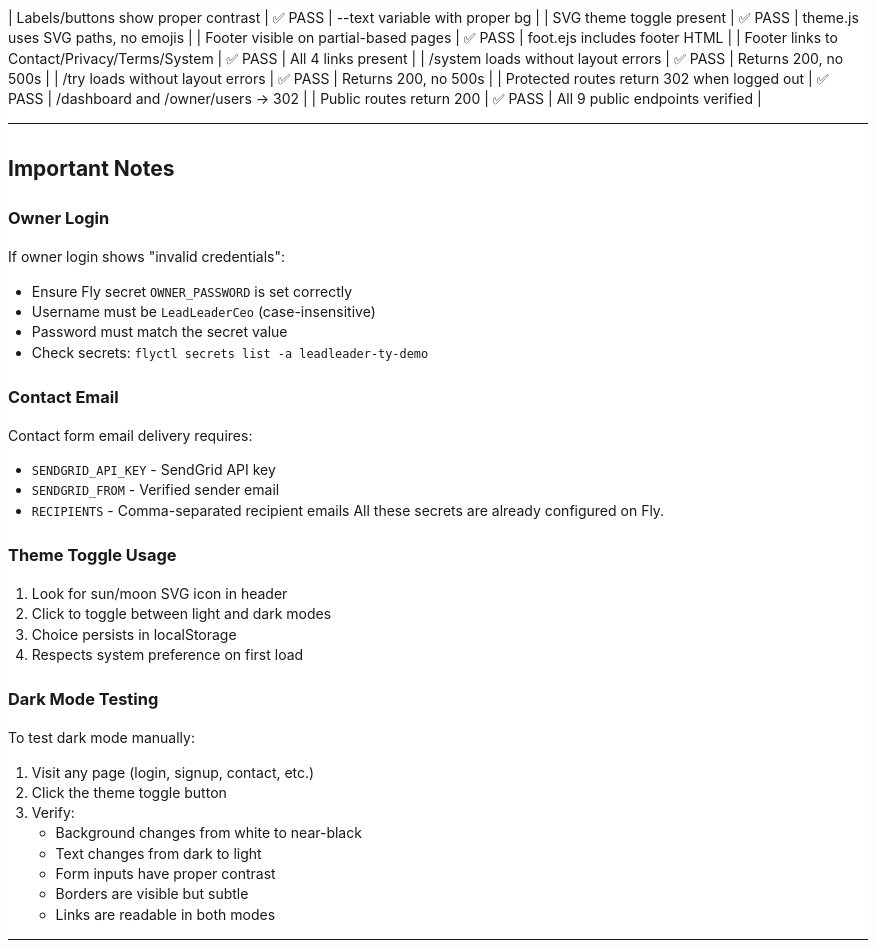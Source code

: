 | Labels/buttons show proper contrast | ✅ PASS | --text variable with proper bg |
| SVG theme toggle present | ✅ PASS | theme.js uses SVG paths, no emojis |
| Footer visible on partial-based pages | ✅ PASS | foot.ejs includes footer HTML |
| Footer links to Contact/Privacy/Terms/System | ✅ PASS | All 4 links present |
| /system loads without layout errors | ✅ PASS | Returns 200, no 500s |
| /try loads without layout errors | ✅ PASS | Returns 200, no 500s |
| Protected routes return 302 when logged out | ✅ PASS | /dashboard and /owner/users → 302 |
| Public routes return 200 | ✅ PASS | All 9 public endpoints verified |

---

## Important Notes

### Owner Login
If owner login shows "invalid credentials":
- Ensure Fly secret `OWNER_PASSWORD` is set correctly
- Username must be `LeadLeaderCeo` (case-insensitive)
- Password must match the secret value
- Check secrets: `flyctl secrets list -a leadleader-ty-demo`

### Contact Email
Contact form email delivery requires:
- `SENDGRID_API_KEY` - SendGrid API key
- `SENDGRID_FROM` - Verified sender email
- `RECIPIENTS` - Comma-separated recipient emails
All these secrets are already configured on Fly.

### Theme Toggle Usage
1. Look for sun/moon SVG icon in header
2. Click to toggle between light and dark modes
3. Choice persists in localStorage
4. Respects system preference on first load

### Dark Mode Testing
To test dark mode manually:
1. Visit any page (login, signup, contact, etc.)
2. Click the theme toggle button
3. Verify:
   - Background changes from white to near-black
   - Text changes from dark to light
   - Form inputs have proper contrast
   - Borders are visible but subtle
   - Links are readable in both modes

---